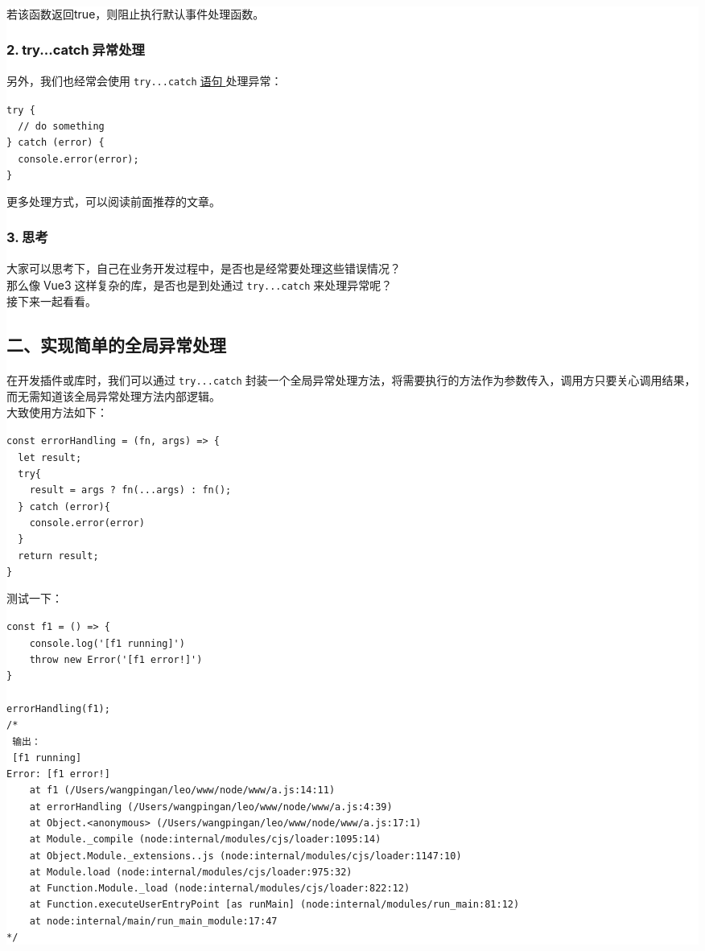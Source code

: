 若该函数返回true，则阻止执行默认事件处理函数。

###  2\. try...catch 异常处理

另外，我们也经常会使用 ` try...catch ` [ 语句 ]( "语句") 处理异常：

    
    
    try {
      // do something
    } catch (error) {
      console.error(error);
    }

更多处理方式，可以阅读前面推荐的文章。

###  3\. 思考

大家可以思考下，自己在业务开发过程中，是否也是经常要处理这些错误情况？  
那么像 Vue3 这样复杂的库，是否也是到处通过 ` try...catch ` 来处理异常呢？  
接下来一起看看。

##  二、实现简单的全局异常处理

在开发插件或库时，我们可以通过 ` try...catch `
封装一个全局异常处理方法，将需要执行的方法作为参数传入，调用方只要关心调用结果，而无需知道该全局异常处理方法内部逻辑。  
大致使用方法如下：

    
    
    const errorHandling = (fn, args) => {
      let result;
      try{
        result = args ? fn(...args) : fn();
      } catch (error){
        console.error(error)
      }
      return result;
    }

测试一下：

    
    
    const f1 = () => {
        console.log('[f1 running]')
        throw new Error('[f1 error!]')
    }
    
    errorHandling(f1);
    /*
     输出：
     [f1 running]
    Error: [f1 error!]
        at f1 (/Users/wangpingan/leo/www/node/www/a.js:14:11)
        at errorHandling (/Users/wangpingan/leo/www/node/www/a.js:4:39)
        at Object.<anonymous> (/Users/wangpingan/leo/www/node/www/a.js:17:1)
        at Module._compile (node:internal/modules/cjs/loader:1095:14)
        at Object.Module._extensions..js (node:internal/modules/cjs/loader:1147:10)
        at Module.load (node:internal/modules/cjs/loader:975:32)
        at Function.Module._load (node:internal/modules/cjs/loader:822:12)
        at Function.executeUserEntryPoint [as runMain] (node:internal/modules/run_main:81:12)
        at node:internal/main/run_main_module:17:47
    */
